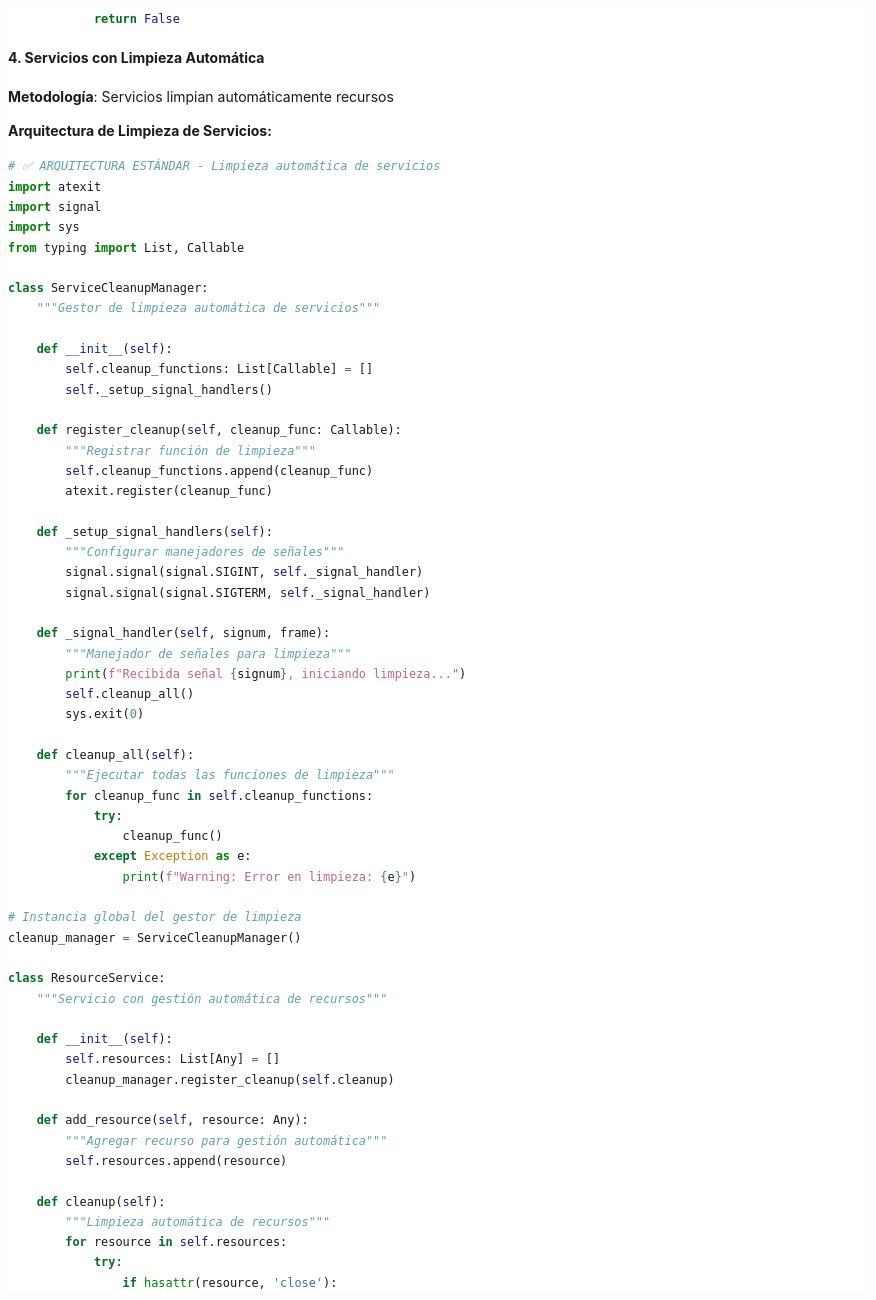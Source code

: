 ```python
            return False
```

#### 4. Servicios con Limpieza Automática
**Metodología**: Servicios limpian automáticamente recursos

**Arquitectura de Limpieza de Servicios:**
```python
# ✅ ARQUITECTURA ESTÁNDAR - Limpieza automática de servicios
import atexit
import signal
import sys
from typing import List, Callable

class ServiceCleanupManager:
    """Gestor de limpieza automática de servicios"""
    
    def __init__(self):
        self.cleanup_functions: List[Callable] = []
        self._setup_signal_handlers()
    
    def register_cleanup(self, cleanup_func: Callable):
        """Registrar función de limpieza"""
        self.cleanup_functions.append(cleanup_func)
        atexit.register(cleanup_func)
    
    def _setup_signal_handlers(self):
        """Configurar manejadores de señales"""
        signal.signal(signal.SIGINT, self._signal_handler)
        signal.signal(signal.SIGTERM, self._signal_handler)
    
    def _signal_handler(self, signum, frame):
        """Manejador de señales para limpieza"""
        print(f"Recibida señal {signum}, iniciando limpieza...")
        self.cleanup_all()
        sys.exit(0)
    
    def cleanup_all(self):
        """Ejecutar todas las funciones de limpieza"""
        for cleanup_func in self.cleanup_functions:
            try:
                cleanup_func()
            except Exception as e:
                print(f"Warning: Error en limpieza: {e}")

# Instancia global del gestor de limpieza
cleanup_manager = ServiceCleanupManager()

class ResourceService:
    """Servicio con gestión automática de recursos"""
    
    def __init__(self):
        self.resources: List[Any] = []
        cleanup_manager.register_cleanup(self.cleanup)
    
    def add_resource(self, resource: Any):
        """Agregar recurso para gestión automática"""
        self.resources.append(resource)
    
    def cleanup(self):
        """Limpieza automática de recursos"""
        for resource in self.resources:
            try:
                if hasattr(resource, 'close'):
```